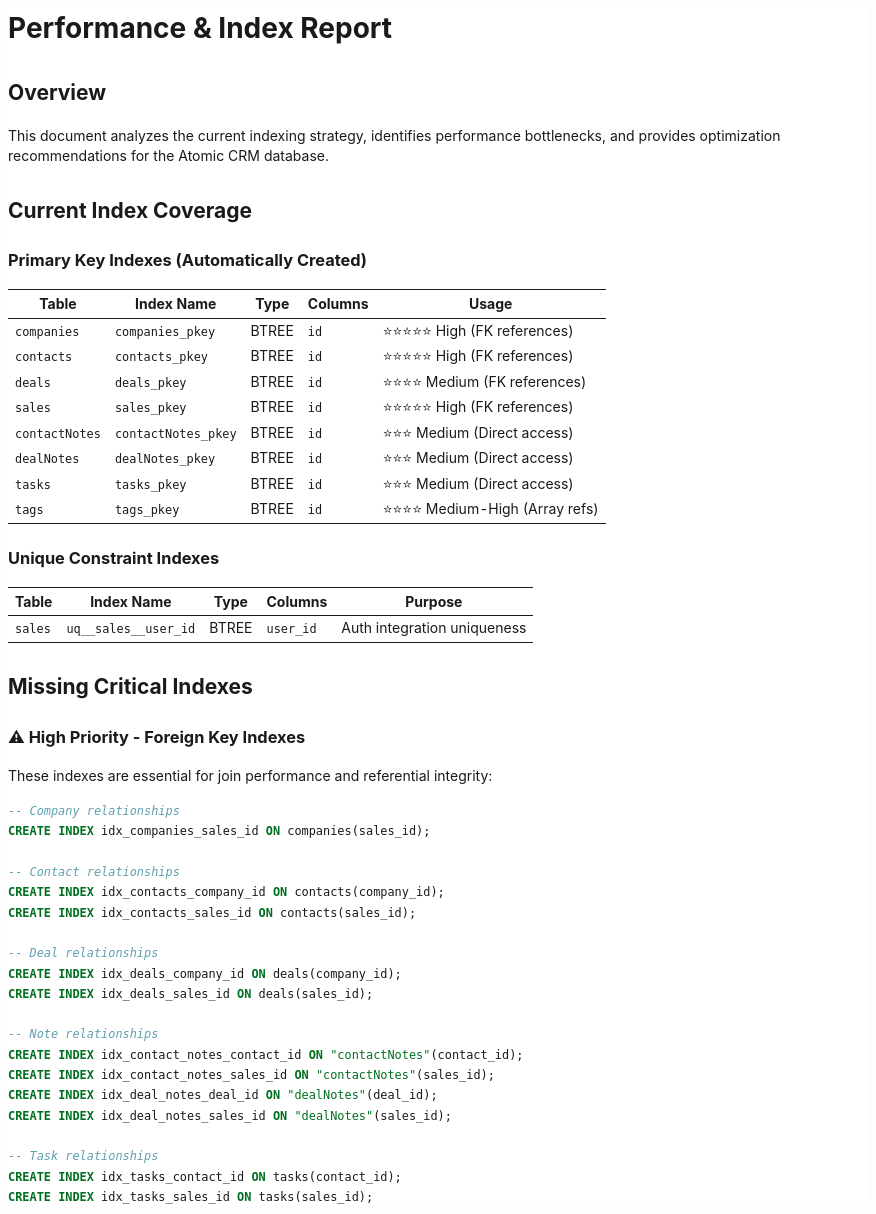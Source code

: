 # Performance & Index Report

## Overview
This document analyzes the current indexing strategy, identifies performance bottlenecks, and provides optimization recommendations for the Atomic CRM database.

## Current Index Coverage

### Primary Key Indexes (Automatically Created)
| Table | Index Name | Type | Columns | Usage |
|-------|------------|------|---------|-------|
| `companies` | `companies_pkey` | BTREE | `id` | ⭐⭐⭐⭐⭐ High (FK references) |
| `contacts` | `contacts_pkey` | BTREE | `id` | ⭐⭐⭐⭐⭐ High (FK references) |
| `deals` | `deals_pkey` | BTREE | `id` | ⭐⭐⭐⭐ Medium (FK references) |
| `sales` | `sales_pkey` | BTREE | `id` | ⭐⭐⭐⭐⭐ High (FK references) |
| `contactNotes` | `contactNotes_pkey` | BTREE | `id` | ⭐⭐⭐ Medium (Direct access) |
| `dealNotes` | `dealNotes_pkey` | BTREE | `id` | ⭐⭐⭐ Medium (Direct access) |
| `tasks` | `tasks_pkey` | BTREE | `id` | ⭐⭐⭐ Medium (Direct access) |
| `tags` | `tags_pkey` | BTREE | `id` | ⭐⭐⭐⭐ Medium-High (Array refs) |

### Unique Constraint Indexes
| Table | Index Name | Type | Columns | Purpose |
|-------|------------|------|---------|---------|
| `sales` | `uq__sales__user_id` | BTREE | `user_id` | Auth integration uniqueness |

## Missing Critical Indexes

### ⚠️ High Priority - Foreign Key Indexes
These indexes are essential for join performance and referential integrity:

```sql
-- Company relationships
CREATE INDEX idx_companies_sales_id ON companies(sales_id);

-- Contact relationships
CREATE INDEX idx_contacts_company_id ON contacts(company_id);
CREATE INDEX idx_contacts_sales_id ON contacts(sales_id);

-- Deal relationships
CREATE INDEX idx_deals_company_id ON deals(company_id);
CREATE INDEX idx_deals_sales_id ON deals(sales_id);

-- Note relationships
CREATE INDEX idx_contact_notes_contact_id ON "contactNotes"(contact_id);
CREATE INDEX idx_contact_notes_sales_id ON "contactNotes"(sales_id);
CREATE INDEX idx_deal_notes_deal_id ON "dealNotes"(deal_id);
CREATE INDEX idx_deal_notes_sales_id ON "dealNotes"(sales_id);

-- Task relationships
CREATE INDEX idx_tasks_contact_id ON tasks(contact_id);
CREATE INDEX idx_tasks_sales_id ON tasks(sales_id);
```
